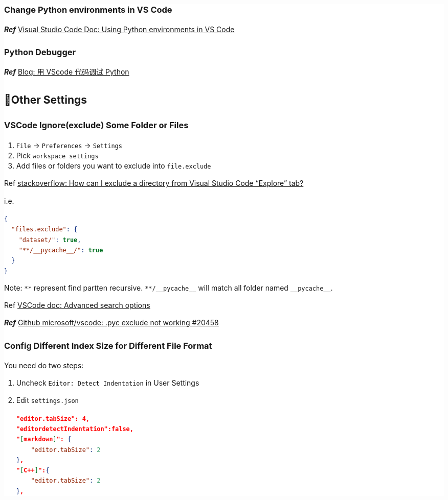 ### Change Python environments in VS Code

**_Ref_** [Visual Studio Code Doc: Using Python environments in VS Code](https://code.visualstudio.com/docs/python/environments)

### Python Debugger

**_Ref_** [Blog: 用 VScode 代码调试 Python](https://www.cnblogs.com/it-tsz/p/9022456.html)

## :fallen_leaf:Other Settings



### VSCode Ignore(exclude) Some Folder or Files

1. `File` -> `Preferences` -> `Settings`
2. Pick `workspace settings`
3. Add files or folders you want to exclude into `file.exclude`

Ref [stackoverflow: How can I exclude a directory from Visual Studio Code “Explore” tab?](https://stackoverflow.com/questions/33258543/how-can-i-exclude-a-directory-from-visual-studio-code-explore-tab)

i.e.

```json
{
  "files.exclude": {
    "dataset/": true,
    "**/__pycache__/": true
  }
}
```

Note: `**` represent find partten recursive. `**/__pycache__` will match all folder named `__pycache__`.

Ref [VSCode doc: Advanced search options](https://code.visualstudio.com/docs/editor/codebasics#_advanced-search-options)

**_Ref_** [Github microsoft/vscode: .pyc exclude not working #20458](https://github.com/Microsoft/vscode/issues/20458)

### Config Different Index Size for Different File Format

You need do two steps:

1. Uncheck `Editor: Detect Indentation` in User Settings

2. Edit `settings.json`

   ```json
   "editor.tabSize": 4,
   "editordetectIndentation":false,
   "[markdown]": {
       "editor.tabSize": 2
   },
   "[C++]":{
       "editor.tabSize": 2
   },
   ```
